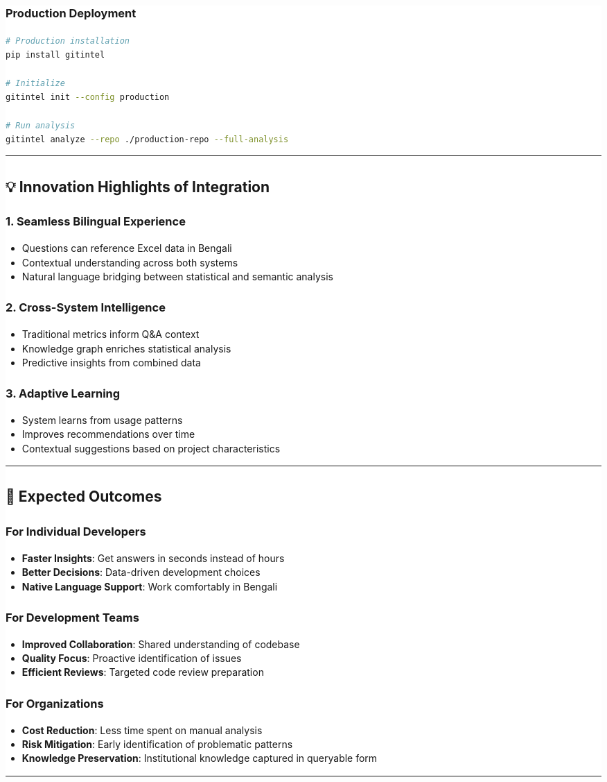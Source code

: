 ### **Production Deployment**
```bash
# Production installation
pip install gitintel

# Initialize
gitintel init --config production

# Run analysis
gitintel analyze --repo ./production-repo --full-analysis
```

---

## 💡 **Innovation Highlights of Integration**

### **1. Seamless Bilingual Experience**
- Questions can reference Excel data in Bengali
- Contextual understanding across both systems
- Natural language bridging between statistical and semantic analysis

### **2. Cross-System Intelligence**
- Traditional metrics inform Q&A context
- Knowledge graph enriches statistical analysis
- Predictive insights from combined data

### **3. Adaptive Learning**
- System learns from usage patterns
- Improves recommendations over time
- Contextual suggestions based on project characteristics

---

## 🎉 **Expected Outcomes**

### **For Individual Developers**
- **Faster Insights**: Get answers in seconds instead of hours
- **Better Decisions**: Data-driven development choices
- **Native Language Support**: Work comfortably in Bengali

### **For Development Teams**
- **Improved Collaboration**: Shared understanding of codebase
- **Quality Focus**: Proactive identification of issues
- **Efficient Reviews**: Targeted code review preparation

### **For Organizations**
- **Cost Reduction**: Less time spent on manual analysis
- **Risk Mitigation**: Early identification of problematic patterns
- **Knowledge Preservation**: Institutional knowledge captured in queryable form

---
